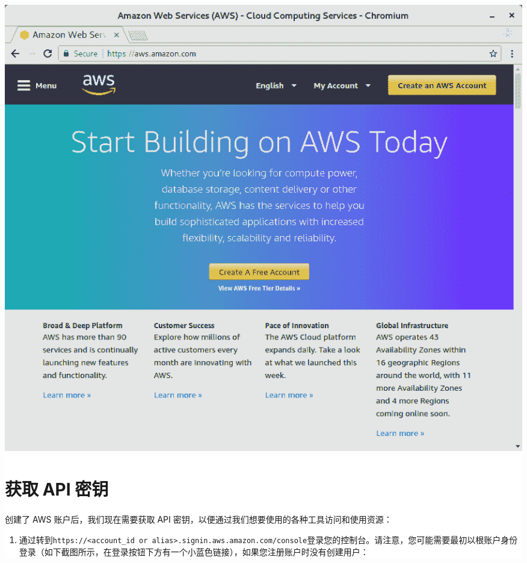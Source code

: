 ![](img/ee360b0d-e6ef-4cf5-a704-a3c19f28462d.png)

# 获取 API 密钥

创建了 AWS 账户后，我们现在需要获取 API 密钥，以便通过我们想要使用的各种工具访问和使用资源：

1.  通过转到`https://<account_id or alias>.signin.aws.amazon.com/console`登录您的控制台。请注意，您可能需要最初以根账户身份登录（如下截图所示，在登录按钮下方有一个小蓝色链接），如果您注册账户时没有创建用户：
